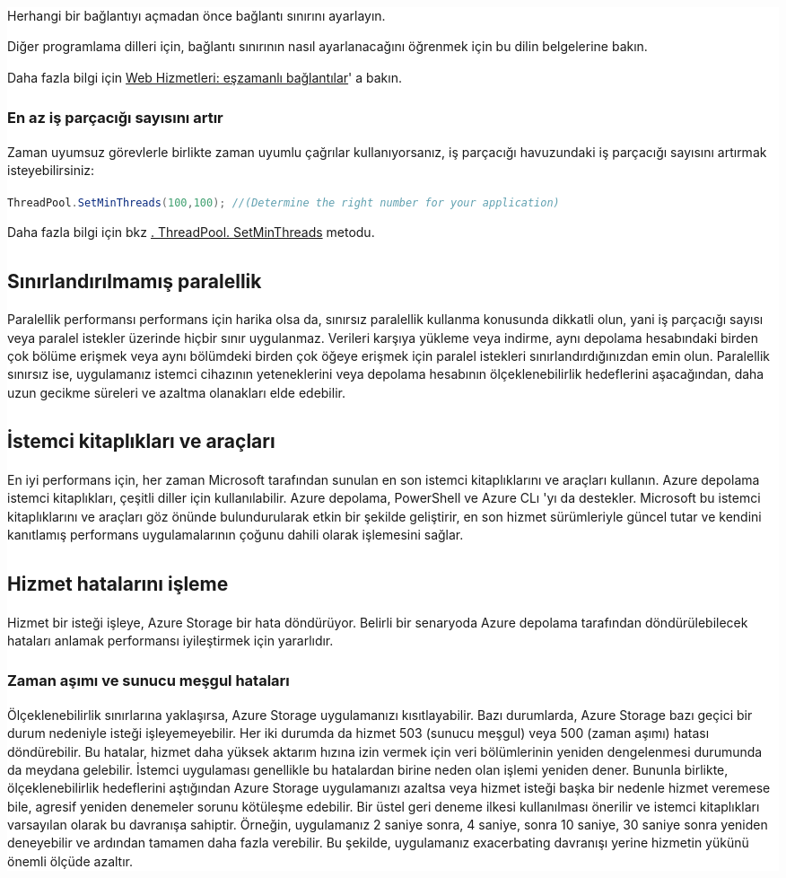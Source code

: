 Herhangi bir bağlantıyı açmadan önce bağlantı sınırını ayarlayın.  

Diğer programlama dilleri için, bağlantı sınırının nasıl ayarlanacağını öğrenmek için bu dilin belgelerine bakın.  

Daha fazla bilgi için [Web Hizmetleri: eşzamanlı bağlantılar](/archive/blogs/darrenj/web-services-concurrent-connections)' a bakın.  

### <a name="increase-minimum-number-of-threads"></a>En az iş parçacığı sayısını artır

Zaman uyumsuz görevlerle birlikte zaman uyumlu çağrılar kullanıyorsanız, iş parçacığı havuzundaki iş parçacığı sayısını artırmak isteyebilirsiniz:

```csharp
ThreadPool.SetMinThreads(100,100); //(Determine the right number for your application)  
```

Daha fazla bilgi için bkz [. ThreadPool. SetMinThreads](/dotnet/api/system.threading.threadpool.setminthreads) metodu.  

## <a name="unbounded-parallelism"></a>Sınırlandırılmamış paralellik

Paralellik performansı performans için harika olsa da, sınırsız paralellik kullanma konusunda dikkatli olun, yani iş parçacığı sayısı veya paralel istekler üzerinde hiçbir sınır uygulanmaz. Verileri karşıya yükleme veya indirme, aynı depolama hesabındaki birden çok bölüme erişmek veya aynı bölümdeki birden çok öğeye erişmek için paralel istekleri sınırlandırdığınızdan emin olun. Paralellik sınırsız ise, uygulamanız istemci cihazının yeteneklerini veya depolama hesabının ölçeklenebilirlik hedeflerini aşacağından, daha uzun gecikme süreleri ve azaltma olanakları elde edebilir.  

## <a name="client-libraries-and-tools"></a>İstemci kitaplıkları ve araçları

En iyi performans için, her zaman Microsoft tarafından sunulan en son istemci kitaplıklarını ve araçları kullanın. Azure depolama istemci kitaplıkları, çeşitli diller için kullanılabilir. Azure depolama, PowerShell ve Azure CLı 'yı da destekler. Microsoft bu istemci kitaplıklarını ve araçları göz önünde bulundurularak etkin bir şekilde geliştirir, en son hizmet sürümleriyle güncel tutar ve kendini kanıtlamış performans uygulamalarının çoğunu dahili olarak işlemesini sağlar.

## <a name="handle-service-errors"></a>Hizmet hatalarını işleme

Hizmet bir isteği işleye, Azure Storage bir hata döndürüyor. Belirli bir senaryoda Azure depolama tarafından döndürülebilecek hataları anlamak performansı iyileştirmek için yararlıdır.

### <a name="timeout-and-server-busy-errors"></a>Zaman aşımı ve sunucu meşgul hataları

Ölçeklenebilirlik sınırlarına yaklaşırsa, Azure Storage uygulamanızı kısıtlayabilir. Bazı durumlarda, Azure Storage bazı geçici bir durum nedeniyle isteği işleyemeyebilir. Her iki durumda da hizmet 503 (sunucu meşgul) veya 500 (zaman aşımı) hatası döndürebilir. Bu hatalar, hizmet daha yüksek aktarım hızına izin vermek için veri bölümlerinin yeniden dengelenmesi durumunda da meydana gelebilir. İstemci uygulaması genellikle bu hatalardan birine neden olan işlemi yeniden dener. Bununla birlikte, ölçeklenebilirlik hedeflerini aştığından Azure Storage uygulamanızı azaltsa veya hizmet isteği başka bir nedenle hizmet veremese bile, agresif yeniden denemeler sorunu kötüleşme edebilir. Bir üstel geri deneme ilkesi kullanılması önerilir ve istemci kitaplıkları varsayılan olarak bu davranışa sahiptir. Örneğin, uygulamanız 2 saniye sonra, 4 saniye, sonra 10 saniye, 30 saniye sonra yeniden deneyebilir ve ardından tamamen daha fazla verebilir. Bu şekilde, uygulamanız exacerbating davranışı yerine hizmetin yükünü önemli ölçüde azaltır.  
